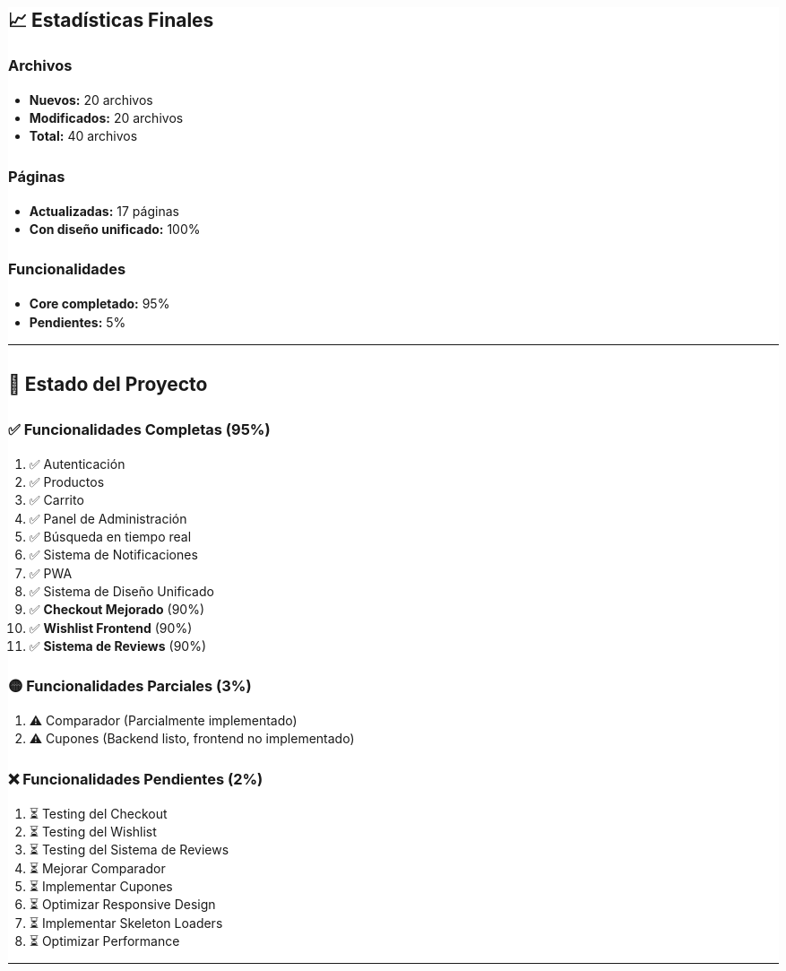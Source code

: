 
## 📈 Estadísticas Finales

### Archivos
- **Nuevos:** 20 archivos
- **Modificados:** 20 archivos
- **Total:** 40 archivos

### Páginas
- **Actualizadas:** 17 páginas
- **Con diseño unificado:** 100%

### Funcionalidades
- **Core completado:** 95%
- **Pendientes:** 5%

---

## 🎯 Estado del Proyecto

### ✅ Funcionalidades Completas (95%)
1. ✅ Autenticación
2. ✅ Productos
3. ✅ Carrito
4. ✅ Panel de Administración
5. ✅ Búsqueda en tiempo real
6. ✅ Sistema de Notificaciones
7. ✅ PWA
8. ✅ Sistema de Diseño Unificado
9. ✅ **Checkout Mejorado** (90%)
10. ✅ **Wishlist Frontend** (90%)
11. ✅ **Sistema de Reviews** (90%)

### 🟡 Funcionalidades Parciales (3%)
1. ⚠️ Comparador (Parcialmente implementado)
2. ⚠️ Cupones (Backend listo, frontend no implementado)

### ❌ Funcionalidades Pendientes (2%)
1. ⏳ Testing del Checkout
2. ⏳ Testing del Wishlist
3. ⏳ Testing del Sistema de Reviews
4. ⏳ Mejorar Comparador
5. ⏳ Implementar Cupones
6. ⏳ Optimizar Responsive Design
7. ⏳ Implementar Skeleton Loaders
8. ⏳ Optimizar Performance

---
